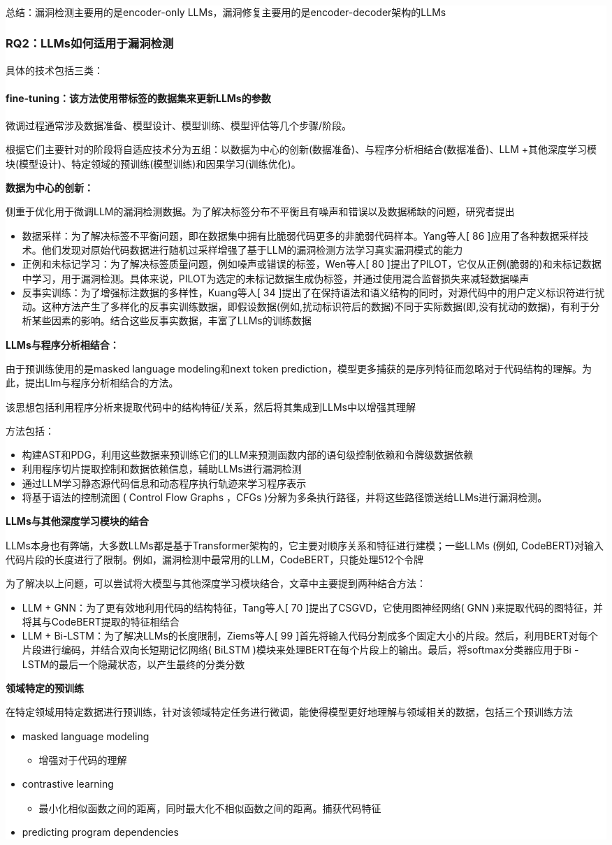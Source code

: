 总结：漏洞检测主要用的是encoder-only LLMs，漏洞修复主要用的是encoder-decoder架构的LLMs

### RQ2：LLMs如何适用于漏洞检测

具体的技术包括三类：

#### fine-tuning：该方法使用带标签的数据集来更新LLMs的参数

微调过程通常涉及数据准备、模型设计、模型训练、模型评估等几个步骤/阶段。

根据它们主要针对的阶段将自适应技术分为五组：以数据为中心的创新(数据准备)、与程序分析相结合(数据准备)、LLM +其他深度学习模块(模型设计)、特定领域的预训练(模型训练)和因果学习(训练优化)。

**数据为中心的创新：**

侧重于优化用于微调LLM的漏洞检测数据。为了解决标签分布不平衡且有噪声和错误以及数据稀缺的问题，研究者提出

*   数据采样：为了解决标签不平衡问题，即在数据集中拥有比脆弱代码更多的非脆弱代码样本。Yang等人\[ 86 ]应用了各种数据采样技术。他们发现对原始代码数据进行随机过采样增强了基于LLM的漏洞检测方法学习真实漏洞模式的能力
*   正例和未标记学习：为了解决标签质量问题，例如噪声或错误的标签，Wen等人\[ 80 ]提出了PILOT，它仅从正例(脆弱的)和未标记数据中学习，用于漏洞检测。具体来说，PILOT为选定的未标记数据生成伪标签，并通过使用混合监督损失来减轻数据噪声
*   反事实训练：为了增强标注数据的多样性，Kuang等人\[ 34 ]提出了在保持语法和语义结构的同时，对源代码中的用户定义标识符进行扰动。这种方法产生了多样化的反事实训练数据，即假设数据(例如,扰动标识符后的数据)不同于实际数据(即,没有扰动的数据)，有利于分析某些因素的影响。结合这些反事实数据，丰富了LLMs的训练数据

**LLMs与程序分析相结合：**

由于预训练使用的是masked language modeling和next token prediction，模型更多捕获的是序列特征而忽略对于代码结构的理解。为此，提出Llm与程序分析相结合的方法。

该思想包括利用程序分析来提取代码中的结构特征/关系，然后将其集成到LLMs中以增强其理解

方法包括：

*   构建AST和PDG，利用这些数据来预训练它们的LLM来预测函数内部的语句级控制依赖和令牌级数据依赖
*   利用程序切片提取控制和数据依赖信息，辅助LLMs进行漏洞检测
*   通过LLM学习静态源代码信息和动态程序执行轨迹来学习程序表示
*   将基于语法的控制流图 ( Control Flow Graphs ，CFGs )分解为多条执行路径，并将这些路径馈送给LLMs进行漏洞检测。

**LLMs与其他深度学习模块的结合**

LLMs本身也有弊端，大多数LLMs都是基于Transformer架构的，它主要对顺序关系和特征进行建模；一些LLMs (例如, CodeBERT)对输入代码片段的长度进行了限制。例如，漏洞检测中最常用的LLM，CodeBERT，只能处理512个令牌

为了解决以上问题，可以尝试将大模型与其他深度学习模块结合，文章中主要提到两种结合方法：

*   LLM + GNN：为了更有效地利用代码的结构特征，Tang等人\[ 70 ]提出了CSGVD，它使用图神经网络( GNN )来提取代码的图特征，并将其与CodeBERT提取的特征相结合
*   LLM + Bi-LSTM：为了解决LLMs的长度限制，Ziems等人\[ 99 ]首先将输入代码分割成多个固定大小的片段。然后，利用BERT对每个片段进行编码，并结合双向长短期记忆网络( BiLSTM )模块来处理BERT在每个片段上的输出。最后，将softmax分类器应用于Bi - LSTM的最后一个隐藏状态，以产生最终的分类分数

**领域特定的预训练**

在特定领域用特定数据进行预训练，针对该领域特定任务进行微调，能使得模型更好地理解与领域相关的数据，包括三个预训练方法

*   masked language modeling

    *   增强对于代码的理解

*   contrastive learning

    *   最小化相似函数之间的距离，同时最大化不相似函数之间的距离。捕获代码特征

*   predicting program dependencies

